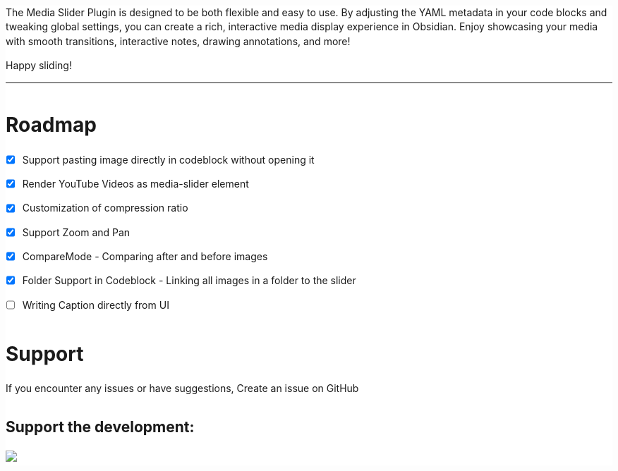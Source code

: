 
The Media Slider Plugin is designed to be both flexible and easy to use. By adjusting the YAML metadata in your code blocks and tweaking global settings, you can create a rich, interactive media display experience in Obsidian. Enjoy showcasing your media with smooth transitions, interactive notes, drawing annotations, and more!

Happy sliding!

---

# Roadmap

- [x] Support pasting image directly in codeblock without opening it
- [x] Render YouTube Videos as media-slider element
- [x] Customization of compression ratio
- [x] Support Zoom and Pan
- [x] CompareMode - Comparing after and before images
- [x] Folder Support in Codeblock - Linking all images in a folder to the slider
- [ ] Writing Caption directly from UI


# Support
If you encounter any issues or have suggestions, Create an issue on GitHub
    
## Support the development:

<a href="https://www.buymeacoffee.com/amatya_aditya"><img src="https://img.buymeacoffee.com/button-api/?text=Buy me a pizza&emoji=🍕&slug=amatya_aditya&button_colour=FFDD00&font_colour=000000&font_family=Cookie&outline_colour=000000&coffee_colour=ffffff" /></a>

